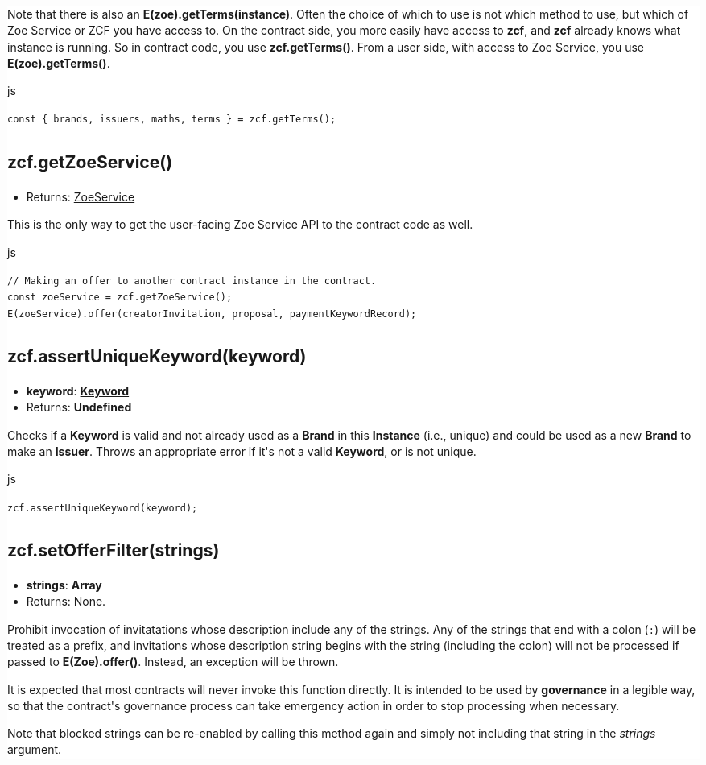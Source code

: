 Note that there is also an **E(zoe).getTerms(instance)**. Often the choice of which to use is not which method to use, but which of Zoe Service or ZCF you have access to. On the contract side, you more easily have access to **zcf**, and **zcf** already knows what instance is running. So in contract code, you use **zcf.getTerms()**. From a user side, with access to Zoe Service, you use **E(zoe).getTerms()**.

js
```
const { brands, issuers, maths, terms } = zcf.getTerms();
```

zcf.getZoeService() [​](#zcf-getzoeservice)
-------------------------------------------

* Returns: [ZoeService](./zoe.html)

This is the only way to get the user-facing [Zoe Service API](./zoe.html) to the contract code as well.

js
```
// Making an offer to another contract instance in the contract.
const zoeService = zcf.getZoeService();
E(zoeService).offer(creatorInvitation, proposal, paymentKeywordRecord);
```

zcf.assertUniqueKeyword(keyword) [​](#zcf-assertuniquekeyword-keyword)
----------------------------------------------------------------------

* **keyword**: **[Keyword](./zoe-data-types.html#keyword)**
* Returns: **Undefined**

Checks if a **Keyword** is valid and not already used as a **Brand** in this **Instance** (i.e., unique) and could be used as a new **Brand** to make an **Issuer**. Throws an appropriate error if it's not a valid **Keyword**, or is not unique.

js
```
zcf.assertUniqueKeyword(keyword);
```

zcf.setOfferFilter(strings) [​](#zcf-setofferfilter-strings)
------------------------------------------------------------

* **strings**: **Array<String>**
* Returns: None.

Prohibit invocation of invitatations whose description include any of the strings. Any of the strings that end with a colon (`:`) will be treated as a prefix, and invitations whose description string begins with the string (including the colon) will not be processed if passed to **E(Zoe).offer()**. Instead, an exception will be thrown.

It is expected that most contracts will never invoke this function directly. It is intended to be used by **governance** in a legible way, so that the contract's governance process can take emergency action in order to stop processing when necessary.

Note that blocked strings can be re-enabled by calling this method again and simply not including that string in the *strings* argument.
